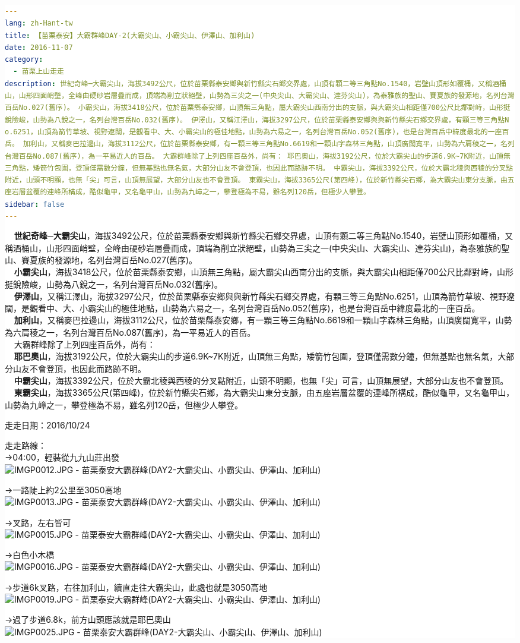 ```yaml
---
lang: zh-Hant-tw
title: 【苗栗泰安】大霸群峰DAY-2(大霸尖山、小霸尖山、伊澤山、加利山)
date: 2016-11-07
category: 
  - 苗栗上山走走
description: 世紀奇峰─大霸尖山，海拔3492公尺，位於苗栗縣泰安鄉與新竹縣尖石鄉交界處，山頂有顆二等三角點No.1540，岩壁山頂形如覆桶，又稱酒桶山，山形四面峭壁，全峰由硬砂岩層疊而成，頂端為削立狀絕壁，山勢為三尖之一(中央尖山、大霸尖山、達芬尖山)，為泰雅族的聖山、賽夏族的發源地，名列台灣百岳No.027(舊序)。 小霸尖山，海拔3418公尺，位於苗栗縣泰安鄉，山頂無三角點，屬大霸尖山西南分出的支脈，與大霸尖山相距僅700公尺比鄰對峙，山形挺銳險峻，山勢為八銳之一，名列台灣百岳No.032(舊序)。 伊澤山，又稱江澤山，海拔3297公尺，位於苗栗縣泰安鄉與與新竹縣尖石鄉交界處，有顆三等三角點No.6251，山頂為箭竹草坡、視野遼闊，是觀看中、大、小霸尖山的極佳地點，山勢為六易之一，名列台灣百岳No.052(舊序)，也是台灣百岳中緯度最北的一座百岳。 加利山，又稱麥巴拉邊山，海拔3112公尺，位於苗栗縣泰安鄉，有一顆三等三角點No.6619和一顆山字森林三角點，山頂廣闊寬平，山勢為六肩稜之一，名列台灣百岳No.087(舊序)，為一平易近人的百岳。 大霸群峰除了上列四座百岳外，尚有： 耶巴奧山，海拔3192公尺，位於大霸尖山的步道6.9K~7K附近，山頂無三角點，矮箭竹包圍，登頂僅需數分鐘，但無基點也無名氣，大部分山友不會登頂，也因此而路跡不明。 中霸尖山，海拔3392公尺，位於大霸北稜與西稜的分叉點附近，山頭不明顯，也無「尖」可言，山頂無展望，大部分山友也不會登頂。 東霸尖山，海拔3365公尺(第四峰)，位於新竹縣尖石鄉，為大霸尖山東分支脈，由五座岩層盆覆的連峰所構成，酷似龜甲，又名龜甲山，山勢為九嶂之一，攀登極為不易，雖名列120岳，但極少人攀登。
sidebar: false
---
```


    **世紀奇峰**─**大霸尖山**，海拔3492公尺，位於苗栗縣泰安鄉與新竹縣尖石鄉交界處，山頂有顆二等三角點No.1540，岩壁山頂形如覆桶，又稱酒桶山，山形四面峭壁，全峰由硬砂岩層疊而成，頂端為削立狀絕壁，山勢為三尖之一(中央尖山、大霸尖山、達芬尖山)，為泰雅族的聖山、賽夏族的發源地，名列台灣百岳No.027(舊序)。  
    **小霸尖山**，海拔3418公尺，位於苗栗縣泰安鄉，山頂無三角點，屬大霸尖山西南分出的支脈，與大霸尖山相距僅700公尺比鄰對峙，山形挺銳險峻，山勢為八銳之一，名列台灣百岳No.032(舊序)。  
    **伊澤山**，又稱江澤山，海拔3297公尺，位於苗栗縣泰安鄉與與新竹縣尖石鄉交界處，有顆三等三角點No.6251，山頂為箭竹草坡、視野遼闊，是觀看中、大、小霸尖山的極佳地點，山勢為六易之一，名列台灣百岳No.052(舊序)，也是台灣百岳中緯度最北的一座百岳。  
    **加利山**，又稱麥巴拉邊山，海拔3112公尺，位於苗栗縣泰安鄉，有一顆三等三角點No.6619和一顆山字森林三角點，山頂廣闊寬平，山勢為六肩稜之一，名列台灣百岳No.087(舊序)，為一平易近人的百岳。  
    大霸群峰除了上列四座百岳外，尚有：  
    **耶巴奧山**，海拔3192公尺，位於大霸尖山的步道6.9K~7K附近，山頂無三角點，矮箭竹包圍，登頂僅需數分鐘，但無基點也無名氣，大部分山友不會登頂，也因此而路跡不明。  
    **中霸尖山**，海拔3392公尺，位於大霸北稜與西稜的分叉點附近，山頭不明顯，也無「尖」可言，山頂無展望，大部分山友也不會登頂。  
    **東霸尖山**，海拔3365公尺(第四峰)，位於新竹縣尖石鄉，為大霸尖山東分支脈，由五座岩層盆覆的連峰所構成，酷似龜甲，又名龜甲山，山勢為九嶂之一，攀登極為不易，雖名列120岳，但極少人攀登。

走走日期：2016/10/24

走走路線：  
→04:00，輕裝從九九山莊出發  
![IMGP0012.JPG - 苗栗泰安大霸群峰(DAY2-大霸尖山、小霸尖山、伊澤山、加利山)](https://1013399.github.io/image-1/40/1143717227_l.jpg)

→一路陡上約2公里至3050高地  
![IMGP0013.JPG - 苗栗泰安大霸群峰(DAY2-大霸尖山、小霸尖山、伊澤山、加利山)](https://1013399.github.io/image-1/40/1143717614_l.jpg)

→叉路，左右皆可  
![IMGP0015.JPG - 苗栗泰安大霸群峰(DAY2-大霸尖山、小霸尖山、伊澤山、加利山)](https://1013399.github.io/image-1/40/1143717532_l.jpg)

→白色小木橋  
![IMGP0016.JPG - 苗栗泰安大霸群峰(DAY2-大霸尖山、小霸尖山、伊澤山、加利山)](https://1013399.github.io/image-1/40/1143716225_l.jpg)

→步道6k叉路，右往加利山，續直走往大霸尖山，此處也就是3050高地  
![IMGP0019.JPG - 苗栗泰安大霸群峰(DAY2-大霸尖山、小霸尖山、伊澤山、加利山)](https://1013399.github.io/image-1/40/1143718206_l.jpg)

→過了步道6.8k，前方山頭應該就是耶巴奧山  
![IMGP0025.JPG - 苗栗泰安大霸群峰(DAY2-大霸尖山、小霸尖山、伊澤山、加利山)](https://1013399.github.io/image-1/40/1143717231_l.jpg)
